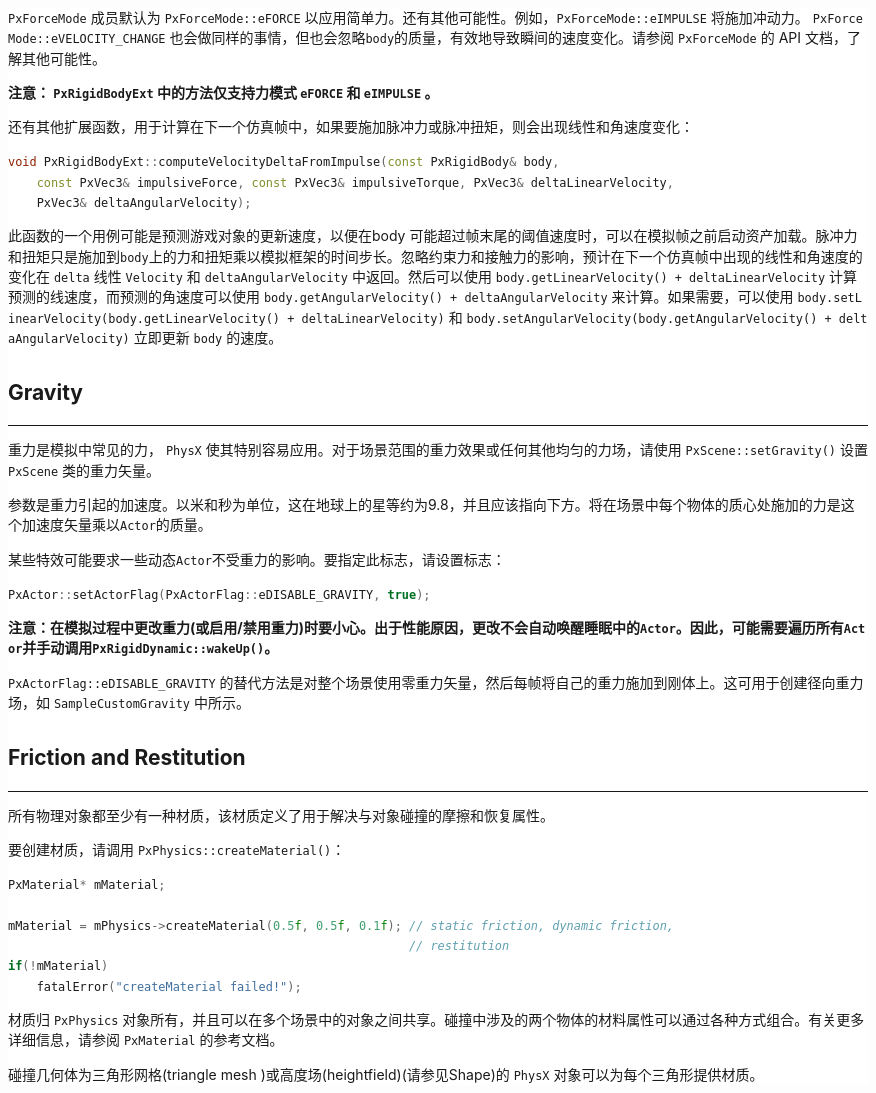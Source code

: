 `PxForceMode` 成员默认为 `PxForceMode::eFORCE` 以应用简单力。还有其他可能性。例如，`PxForceMode::eIMPULSE` 将施加冲动力。 `PxForceMode::eVELOCITY_CHANGE` 也会做同样的事情，但也会忽略`body`的质量，有效地导致瞬间的速度变化。请参阅 `PxForceMode` 的 API 文档，了解其他可能性。

**注意： `PxRigidBodyExt` 中的方法仅支持力模式 `eFORCE` 和 `eIMPULSE` 。**

还有其他扩展函数，用于计算在下一个仿真帧中，如果要施加脉冲力或脉冲扭矩，则会出现线性和角速度变化：

```c++
void PxRigidBodyExt::computeVelocityDeltaFromImpulse(const PxRigidBody& body,
    const PxVec3& impulsiveForce, const PxVec3& impulsiveTorque, PxVec3& deltaLinearVelocity,
    PxVec3& deltaAngularVelocity);
```

此函数的一个用例可能是预测游戏对象的更新速度，以便在body 可能超过帧末尾的阈值速度时，可以在模拟帧之前启动资产加载。脉冲力和扭矩只是施加到`body`上的力和扭矩乘以模拟框架的时间步长。忽略约束力和接触力的影响，预计在下一个仿真帧中出现的线性和角速度的变化在 `delta` 线性 `Velocity` 和 `deltaAngularVelocity` 中返回。然后可以使用 `body.getLinearVelocity() + deltaLinearVelocity` 计算预测的线速度，而预测的角速度可以使用 `body.getAngularVelocity() + deltaAngularVelocity` 来计算。如果需要，可以使用 `body.setLinearVelocity(body.getLinearVelocity() + deltaLinearVelocity)` 和 `body.setAngularVelocity(body.getAngularVelocity() + deltaAngularVelocity)` 立即更新 `body` 的速度。

## Gravity
---------------
重力是模拟中常见的力， `PhysX` 使其特别容易应用。对于场景范围的重力效果或任何其他均匀的力场，请使用 `PxScene::setGravity()` 设置 `PxScene` 类的重力矢量。

参数是重力引起的加速度。以米和秒为单位，这在地球上的星等约为9.8，并且应该指向下方。将在场景中每个物体的质心处施加的力是这个加速度矢量乘以`Actor`的质量。

某些特效可能要求一些动态`Actor`不受重力的影响。要指定此标志，请设置标志：

```C++
PxActor::setActorFlag(PxActorFlag::eDISABLE_GRAVITY, true);
```

**注意：在模拟过程中更改重力(或启用/禁用重力)时要小心。出于性能原因，更改不会自动唤醒睡眠中的`Actor`。因此，可能需要遍历所有`Actor`并手动调用`PxRigidDynamic::wakeUp()`。**

`PxActorFlag::eDISABLE_GRAVITY` 的替代方法是对整个场景使用零重力矢量，然后每帧将自己的重力施加到刚体上。这可用于创建径向重力场，如 `SampleCustomGravity` 中所示。

## Friction and Restitution

--------------------------
所有物理对象都至少有一种材质，该材质定义了用于解决与对象碰撞的摩擦和恢复属性。

要创建材质，请调用 `PxPhysics::createMaterial()`：

```C++
PxMaterial* mMaterial;

mMaterial = mPhysics->createMaterial(0.5f, 0.5f, 0.1f); // static friction, dynamic friction,
                                                        // restitution
if(!mMaterial)
    fatalError("createMaterial failed!");
```

材质归 `PxPhysics` 对象所有，并且可以在多个场景中的对象之间共享。碰撞中涉及的两个物体的材料属性可以通过各种方式组合。有关更多详细信息，请参阅 `PxMaterial` 的参考文档。

碰撞几何体为三角形网格(triangle mesh )或高度场(heightfield)(请参见Shape)的 `PhysX` 对象可以为每个三角形提供材质。
